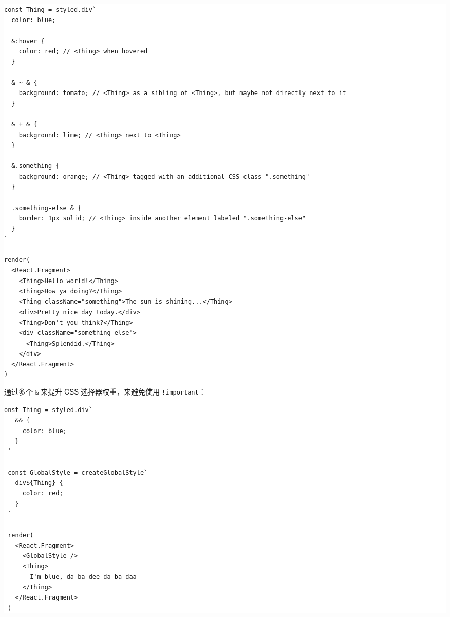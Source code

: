 ```tsx
const Thing = styled.div`
  color: blue;

  &:hover {
    color: red; // <Thing> when hovered
  }

  & ~ & {
    background: tomato; // <Thing> as a sibling of <Thing>, but maybe not directly next to it
  }

  & + & {
    background: lime; // <Thing> next to <Thing>
  }

  &.something {
    background: orange; // <Thing> tagged with an additional CSS class ".something"
  }

  .something-else & {
    border: 1px solid; // <Thing> inside another element labeled ".something-else"
  }
`

render(
  <React.Fragment>
    <Thing>Hello world!</Thing>
    <Thing>How ya doing?</Thing>
    <Thing className="something">The sun is shining...</Thing>
    <div>Pretty nice day today.</div>
    <Thing>Don't you think?</Thing>
    <div className="something-else">
      <Thing>Splendid.</Thing>
    </div>
  </React.Fragment>
)

```

通过多个 `&` 来提升 CSS 选择器权重，来避免使用 `!important`：

```tsx
onst Thing = styled.div`
   && {
     color: blue;
   }
 `

 const GlobalStyle = createGlobalStyle`
   div${Thing} {
     color: red;
   }
 `

 render(
   <React.Fragment>
     <GlobalStyle />
     <Thing>
       I'm blue, da ba dee da ba daa
     </Thing>
   </React.Fragment>
 )
```

